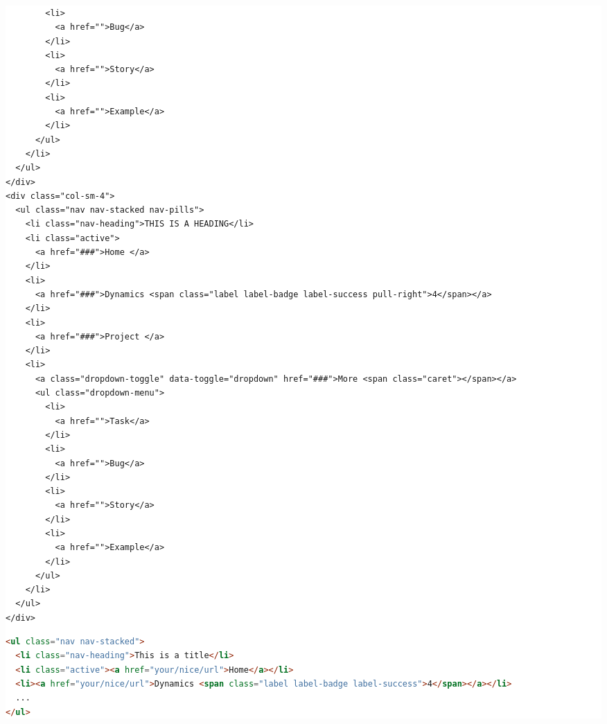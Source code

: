             <li>
              <a href="">Bug</a>
            </li>
            <li>
              <a href="">Story</a>
            </li>
            <li>
              <a href="">Example</a>
            </li>
          </ul>
        </li>
      </ul>
    </div>
    <div class="col-sm-4">
      <ul class="nav nav-stacked nav-pills">
        <li class="nav-heading">THIS IS A HEADING</li>
        <li class="active">
          <a href="###">Home </a>
        </li>
        <li>
          <a href="###">Dynamics <span class="label label-badge label-success pull-right">4</span></a>
        </li>
        <li>
          <a href="###">Project </a>
        </li>
        <li>
          <a class="dropdown-toggle" data-toggle="dropdown" href="###">More <span class="caret"></span></a>
          <ul class="dropdown-menu">
            <li>
              <a href="">Task</a>
            </li>
            <li>
              <a href="">Bug</a>
            </li>
            <li>
              <a href="">Story</a>
            </li>
            <li>
              <a href="">Example</a>
            </li>
          </ul>
        </li>
      </ul>
    </div>
  </div>
</div>

```html
<ul class="nav nav-stacked">
  <li class="nav-heading">This is a title</li>
  <li class="active"><a href="your/nice/url">Home</a></li>
  <li><a href="your/nice/url">Dynamics <span class="label label-badge label-success">4</span></a></li>
  ...
</ul>
```
